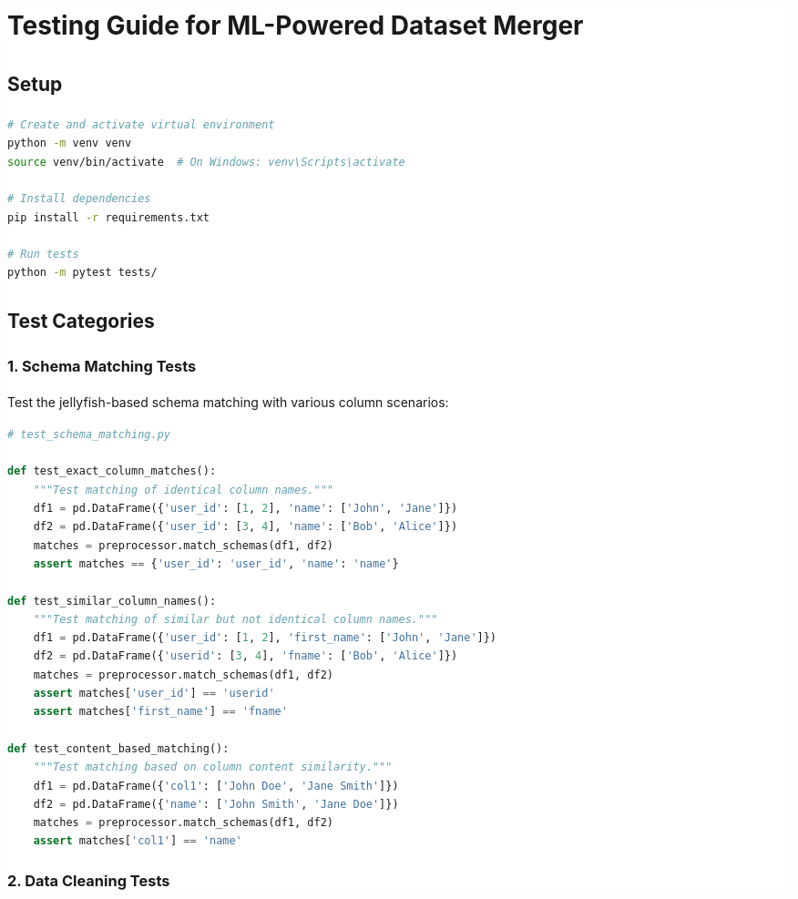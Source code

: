 # Testing Guide for ML-Powered Dataset Merger

## Setup

```bash
# Create and activate virtual environment
python -m venv venv
source venv/bin/activate  # On Windows: venv\Scripts\activate

# Install dependencies
pip install -r requirements.txt

# Run tests
python -m pytest tests/
```

## Test Categories

### 1. Schema Matching Tests

Test the jellyfish-based schema matching with various column scenarios:

```python
# test_schema_matching.py

def test_exact_column_matches():
    """Test matching of identical column names."""
    df1 = pd.DataFrame({'user_id': [1, 2], 'name': ['John', 'Jane']})
    df2 = pd.DataFrame({'user_id': [3, 4], 'name': ['Bob', 'Alice']})
    matches = preprocessor.match_schemas(df1, df2)
    assert matches == {'user_id': 'user_id', 'name': 'name'}

def test_similar_column_names():
    """Test matching of similar but not identical column names."""
    df1 = pd.DataFrame({'user_id': [1, 2], 'first_name': ['John', 'Jane']})
    df2 = pd.DataFrame({'userid': [3, 4], 'fname': ['Bob', 'Alice']})
    matches = preprocessor.match_schemas(df1, df2)
    assert matches['user_id'] == 'userid'
    assert matches['first_name'] == 'fname'

def test_content_based_matching():
    """Test matching based on column content similarity."""
    df1 = pd.DataFrame({'col1': ['John Doe', 'Jane Smith']})
    df2 = pd.DataFrame({'name': ['John Smith', 'Jane Doe']})
    matches = preprocessor.match_schemas(df1, df2)
    assert matches['col1'] == 'name'
```

### 2. Data Cleaning Tests
